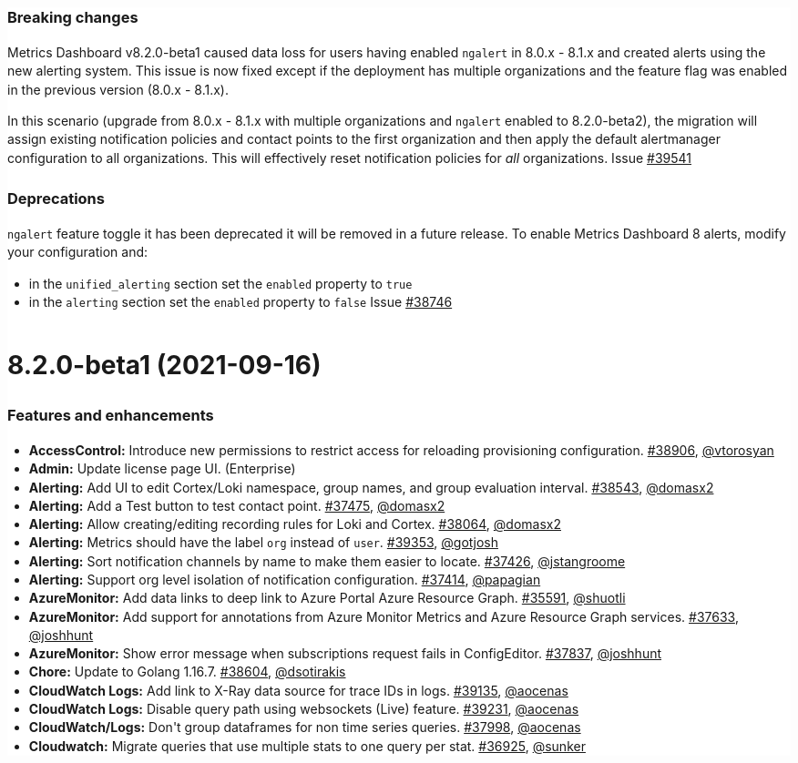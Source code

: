 ### Breaking changes

Metrics Dashboard v8.2.0-beta1 caused data loss for users having enabled `ngalert` in 8.0.x - 8.1.x and created alerts using the new alerting system. This issue is now fixed except if the deployment has multiple organizations and the feature flag was enabled in the previous version (8.0.x - 8.1.x).

In this scenario (upgrade from 8.0.x - 8.1.x with multiple organizations and `ngalert` enabled to 8.2.0-beta2), the migration will assign existing notification policies and contact points to the first organization and then apply the default alertmanager configuration to all organizations. This will effectively reset notification policies for _all_ organizations. Issue [#39541](https://github.com/metrics-dashboard/metrics-dashboard/issues/39541)

### Deprecations

`ngalert` feature toggle it has been deprecated it will be removed in a future release. To enable Metrics Dashboard 8 alerts, modify your configuration and:

- in the `unified_alerting` section set the `enabled` property to `true`
- in the `alerting` section set the `enabled` property to `false` Issue [#38746](https://github.com/metrics-dashboard/metrics-dashboard/issues/38746)




# 8.2.0-beta1 (2021-09-16)

### Features and enhancements

- **AccessControl:** Introduce new permissions to restrict access for reloading provisioning configuration. [#38906](https://github.com/metrics-dashboard/metrics-dashboard/pull/38906), [@vtorosyan](https://github.com/vtorosyan)
- **Admin:** Update license page UI. (Enterprise)
- **Alerting:** Add UI to edit Cortex/Loki namespace, group names, and group evaluation interval. [#38543](https://github.com/metrics-dashboard/metrics-dashboard/pull/38543), [@domasx2](https://github.com/domasx2)
- **Alerting:** Add a Test button to test contact point. [#37475](https://github.com/metrics-dashboard/metrics-dashboard/pull/37475), [@domasx2](https://github.com/domasx2)
- **Alerting:** Allow creating/editing recording rules for Loki and Cortex. [#38064](https://github.com/metrics-dashboard/metrics-dashboard/pull/38064), [@domasx2](https://github.com/domasx2)
- **Alerting:** Metrics should have the label `org` instead of `user`. [#39353](https://github.com/metrics-dashboard/metrics-dashboard/pull/39353), [@gotjosh](https://github.com/gotjosh)
- **Alerting:** Sort notification channels by name to make them easier to locate. [#37426](https://github.com/metrics-dashboard/metrics-dashboard/pull/37426), [@jstangroome](https://github.com/jstangroome)
- **Alerting:** Support org level isolation of notification configuration. [#37414](https://github.com/metrics-dashboard/metrics-dashboard/pull/37414), [@papagian](https://github.com/papagian)
- **AzureMonitor:** Add data links to deep link to Azure Portal Azure Resource Graph. [#35591](https://github.com/metrics-dashboard/metrics-dashboard/pull/35591), [@shuotli](https://github.com/shuotli)
- **AzureMonitor:** Add support for annotations from Azure Monitor Metrics and Azure Resource Graph services. [#37633](https://github.com/metrics-dashboard/metrics-dashboard/pull/37633), [@joshhunt](https://github.com/joshhunt)
- **AzureMonitor:** Show error message when subscriptions request fails in ConfigEditor. [#37837](https://github.com/metrics-dashboard/metrics-dashboard/pull/37837), [@joshhunt](https://github.com/joshhunt)
- **Chore:** Update to Golang 1.16.7. [#38604](https://github.com/metrics-dashboard/metrics-dashboard/pull/38604), [@dsotirakis](https://github.com/dsotirakis)
- **CloudWatch Logs:** Add link to X-Ray data source for trace IDs in logs. [#39135](https://github.com/metrics-dashboard/metrics-dashboard/pull/39135), [@aocenas](https://github.com/aocenas)
- **CloudWatch Logs:** Disable query path using websockets (Live) feature. [#39231](https://github.com/metrics-dashboard/metrics-dashboard/pull/39231), [@aocenas](https://github.com/aocenas)
- **CloudWatch/Logs:** Don't group dataframes for non time series queries. [#37998](https://github.com/metrics-dashboard/metrics-dashboard/pull/37998), [@aocenas](https://github.com/aocenas)
- **Cloudwatch:** Migrate queries that use multiple stats to one query per stat. [#36925](https://github.com/metrics-dashboard/metrics-dashboard/pull/36925), [@sunker](https://github.com/sunker)